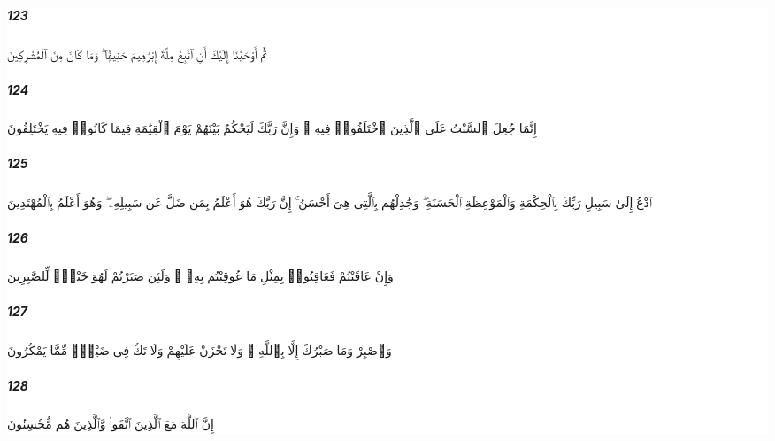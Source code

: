 ##### 123

<span class="ayah hovertext" data-hover="سپس به تو وحى كرديم كه از آيين ابراهيم پاكدين پيروى كن كه از مشركان نبود">ثُمَّ أَوْحَيْنَآ إِلَيْكَ أَنِ ٱتَّبِعْ مِلَّةَ إِبْرَٰهِيمَ حَنِيفًۭا ۖ وَمَا كَانَ مِنَ ٱلْمُشْرِكِينَ</span>

##### 124

<span class="ayah hovertext" data-hover="حرمت نهادن به شنبه [ سبت‌] فقط بر كسانى مقرر شد كه در آن [و در صيد ماهى و نظاير آن‌] اختلاف‌ورزيدند، و بى‌گمان پروردگارت در روز قيامت در آنچه اختلاف مى‌داشتند، در ميان آنان داورى خواهد كرد">إِنَّمَا جُعِلَ ٱلسَّبْتُ عَلَى ٱلَّذِينَ ٱخْتَلَفُوا۟ فِيهِ ۚ وَإِنَّ رَبَّكَ لَيَحْكُمُ بَيْنَهُمْ يَوْمَ ٱلْقِيَٰمَةِ فِيمَا كَانُوا۟ فِيهِ يَخْتَلِفُونَ</span>

##### 125

<span class="ayah hovertext" data-hover="به راه پروردگارت با حكمت و پند[هاى‌] پسنديده فراخوان، و با آنان به شيوه‌اى كه بهتر است مجادله [و مقابله‌] كن، چرا كه پروردگارت داناتر است كه چه كسانى از راه او به در افتاده‌اند و هم او به رهيافتگان داناتر است‌">ٱدْعُ إِلَىٰ سَبِيلِ رَبِّكَ بِٱلْحِكْمَةِ وَٱلْمَوْعِظَةِ ٱلْحَسَنَةِ ۖ وَجَٰدِلْهُم بِٱلَّتِى هِىَ أَحْسَنُ ۚ إِنَّ رَبَّكَ هُوَ أَعْلَمُ بِمَن ضَلَّ عَن سَبِيلِهِۦ ۖ وَهُوَ أَعْلَمُ بِٱلْمُهْتَدِينَ</span>

##### 126

<span class="ayah hovertext" data-hover="و اگر خواستيد كسى را مكافات كنيد، نظير آنچه مكافات ديده‌ايد، مكافات دهيد، و اگر شكيبايى [و خويشتندارى‌]ورزيد، بدانيد كه اين شيوه براى شكيبايان بهتر است‌">وَإِنْ عَاقَبْتُمْ فَعَاقِبُوا۟ بِمِثْلِ مَا عُوقِبْتُم بِهِۦ ۖ وَلَئِن صَبَرْتُمْ لَهُوَ خَيْرٌۭ لِّلصَّٰبِرِينَ</span>

##### 127

<span class="ayah hovertext" data-hover="شكيبايى پيشه كن و شكيبايى تو جز به توفيق الهى نيست و بر آنان اندوه مخور و از مكرى كه مى‌ورزند دلتنگ مباش‌">وَٱصْبِرْ وَمَا صَبْرُكَ إِلَّا بِٱللَّهِ ۚ وَلَا تَحْزَنْ عَلَيْهِمْ وَلَا تَكُ فِى ضَيْقٍۢ مِّمَّا يَمْكُرُونَ</span>

##### 128

<span class="ayah hovertext" data-hover="بى‌گمان خداوند با پرهيزگاران و نيكوكاران است‌">إِنَّ ٱللَّهَ مَعَ ٱلَّذِينَ ٱتَّقَوا۟ وَّٱلَّذِينَ هُم مُّحْسِنُونَ</span>

